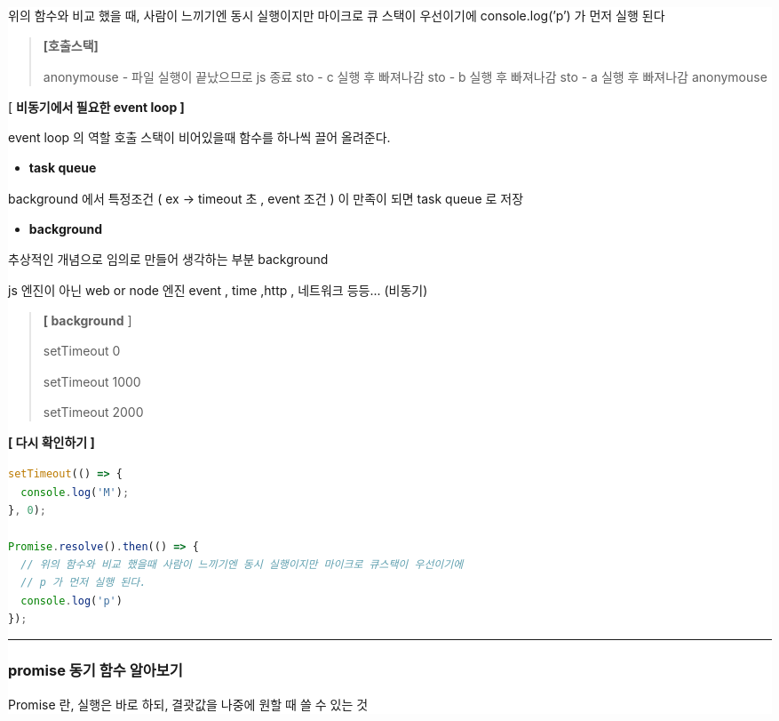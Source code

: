 위의 함수와 비교 했을 때, 사람이 느끼기엔 동시 실행이지만 마이크로 큐 스택이 우선이기에  console.log(’p’) 가 먼저 실행 된다

> **[호출스택]**
>
>
> anonymouse - 파일 실행이 끝났으므로 js 종료
> sto - c 실행 후 빠져나감
> sto - b 실행 후 빠져나감
> sto - a 실행 후 빠져나감
> anonymouse
>

[ **비동기에서 필요한 event loop ]**

event loop 의 역할 호출 스택이 비어있을때 함수를 하나씩 끌어 올려준다.

- **task queue**

background 에서 특정조건 ( ex -> timeout 초 , event 조건 ) 이 만족이 되면 task queue 로 저장

- **background**

추상적인 개념으로 임의로 만들어 생각하는 부분 background

js 엔진이 아닌  web or node 엔진
event , time ,http , 네트워크 등등... (비동기)

> **[ background** ]
>
>
> setTimeout 0
>
> setTimeout 1000
>
> setTimeout 2000
>

**[ 다시 확인하기 ]**

```jsx
setTimeout(() => {
  console.log('M');
}, 0);

Promise.resolve().then(() => {
  // 위의 함수와 비교 했을때 사람이 느끼기엔 동시 실행이지만 마이크로 큐스택이 우선이기에
  // p 가 먼저 실행 된다.
  console.log('p')
});
```

---

### promise 동기 함수 알아보기

Promise 란, 실행은 바로 하되, 결괏값을 나중에 원할 때 쓸 수 있는 것

